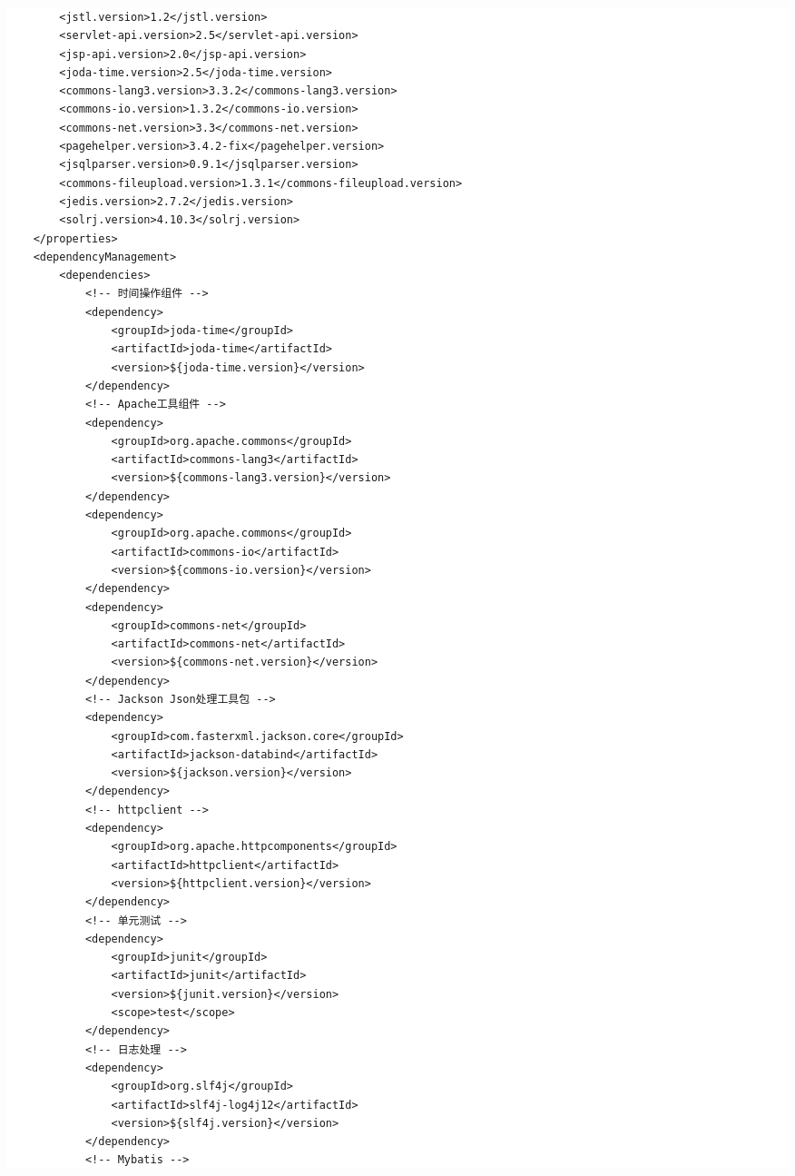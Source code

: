 ```
		<jstl.version>1.2</jstl.version>
		<servlet-api.version>2.5</servlet-api.version>
		<jsp-api.version>2.0</jsp-api.version>
		<joda-time.version>2.5</joda-time.version>
		<commons-lang3.version>3.3.2</commons-lang3.version>
		<commons-io.version>1.3.2</commons-io.version>
		<commons-net.version>3.3</commons-net.version>
		<pagehelper.version>3.4.2-fix</pagehelper.version>
		<jsqlparser.version>0.9.1</jsqlparser.version>
		<commons-fileupload.version>1.3.1</commons-fileupload.version>
		<jedis.version>2.7.2</jedis.version>
		<solrj.version>4.10.3</solrj.version>
	</properties>
	<dependencyManagement>
		<dependencies>
			<!-- 时间操作组件 -->
			<dependency>
				<groupId>joda-time</groupId>
				<artifactId>joda-time</artifactId>
				<version>${joda-time.version}</version>
			</dependency>
			<!-- Apache工具组件 -->
			<dependency>
				<groupId>org.apache.commons</groupId>
				<artifactId>commons-lang3</artifactId>
				<version>${commons-lang3.version}</version>
			</dependency>
			<dependency>
				<groupId>org.apache.commons</groupId>
				<artifactId>commons-io</artifactId>
				<version>${commons-io.version}</version>
			</dependency>
			<dependency>
				<groupId>commons-net</groupId>
				<artifactId>commons-net</artifactId>
				<version>${commons-net.version}</version>
			</dependency>
			<!-- Jackson Json处理工具包 -->
			<dependency>
				<groupId>com.fasterxml.jackson.core</groupId>
				<artifactId>jackson-databind</artifactId>
				<version>${jackson.version}</version>
			</dependency>
			<!-- httpclient -->
			<dependency>
				<groupId>org.apache.httpcomponents</groupId>
				<artifactId>httpclient</artifactId>
				<version>${httpclient.version}</version>
			</dependency>
			<!-- 单元测试 -->
			<dependency>
				<groupId>junit</groupId>
				<artifactId>junit</artifactId>
				<version>${junit.version}</version>
				<scope>test</scope>
			</dependency>
			<!-- 日志处理 -->
			<dependency>
				<groupId>org.slf4j</groupId>
				<artifactId>slf4j-log4j12</artifactId>
				<version>${slf4j.version}</version>
			</dependency>
			<!-- Mybatis -->
```